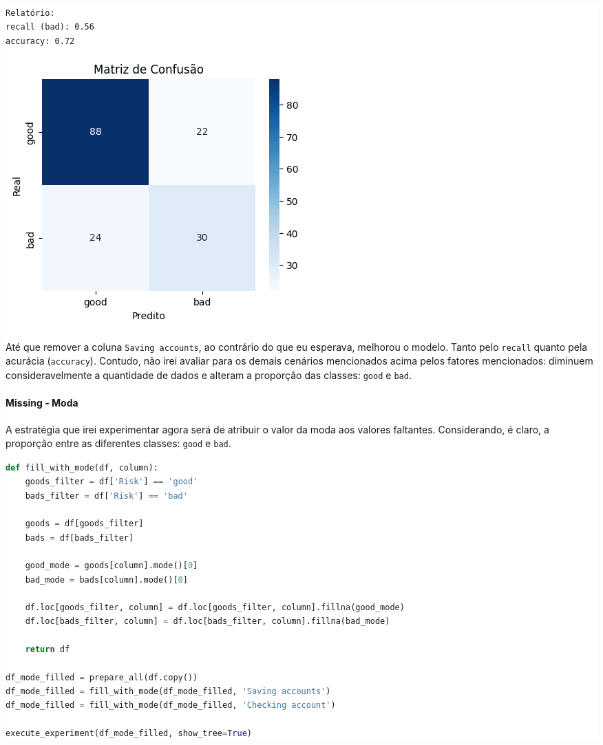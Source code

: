 

    Relatório:
    recall (bad): 0.56
    accuracy: 0.72



    
![png](analise_files/analise_77_2.png)
    


Até que remover a coluna `Saving accounts`, ao contrário do que eu esperava, melhorou o modelo. Tanto pelo `recall` quanto pela acurácia (`accuracy`). Contudo, não irei avaliar para os demais cenários mencionados acima pelos fatores mencionados: diminuem consideravelmente a quantidade de dados e alteram a proporção das classes: `good` e `bad`.

#### Missing - Moda

A estratégia que irei experimentar agora será de atribuir o valor da moda aos valores faltantes. Considerando, é claro, a proporção entre as diferentes classes: `good` e `bad`.


```python
def fill_with_mode(df, column):
    goods_filter = df['Risk'] == 'good'
    bads_filter = df['Risk'] == 'bad'

    goods = df[goods_filter]
    bads = df[bads_filter]

    good_mode = goods[column].mode()[0]
    bad_mode = bads[column].mode()[0]

    df.loc[goods_filter, column] = df.loc[goods_filter, column].fillna(good_mode)
    df.loc[bads_filter, column] = df.loc[bads_filter, column].fillna(bad_mode)
    
    return df

df_mode_filled = prepare_all(df.copy())
df_mode_filled = fill_with_mode(df_mode_filled, 'Saving accounts')
df_mode_filled = fill_with_mode(df_mode_filled, 'Checking account')

execute_experiment(df_mode_filled, show_tree=True)
```
